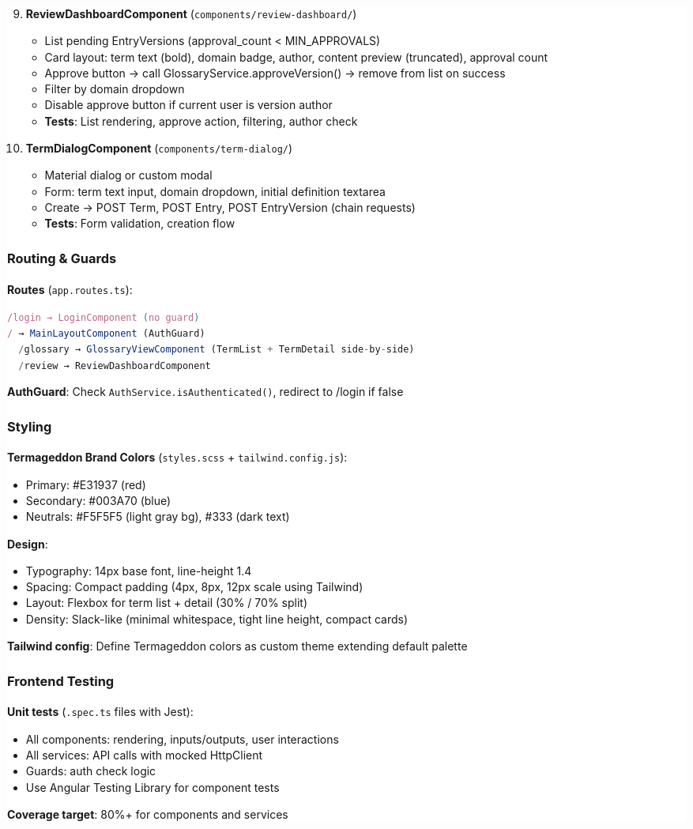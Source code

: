9. **ReviewDashboardComponent** (`components/review-dashboard/`)

   - List pending EntryVersions (approval_count < MIN_APPROVALS)
   - Card layout: term text (bold), domain badge, author, content preview (truncated), approval count
   - Approve button → call GlossaryService.approveVersion() → remove from list on success
   - Filter by domain dropdown
   - Disable approve button if current user is version author
   - **Tests**: List rendering, approve action, filtering, author check

10. **TermDialogComponent** (`components/term-dialog/`)

    - Material dialog or custom modal
    - Form: term text input, domain dropdown, initial definition textarea
    - Create → POST Term, POST Entry, POST EntryVersion (chain requests)
    - **Tests**: Form validation, creation flow

### Routing & Guards

**Routes** (`app.routes.ts`):

```typescript
/login → LoginComponent (no guard)
/ → MainLayoutComponent (AuthGuard)
  /glossary → GlossaryViewComponent (TermList + TermDetail side-by-side)
  /review → ReviewDashboardComponent
```

**AuthGuard**: Check `AuthService.isAuthenticated()`, redirect to /login if false

### Styling

**Termageddon Brand Colors** (`styles.scss` + `tailwind.config.js`):

- Primary: #E31937 (red)
- Secondary: #003A70 (blue)
- Neutrals: #F5F5F5 (light gray bg), #333 (dark text)

**Design**:

- Typography: 14px base font, line-height 1.4
- Spacing: Compact padding (4px, 8px, 12px scale using Tailwind)
- Layout: Flexbox for term list + detail (30% / 70% split)
- Density: Slack-like (minimal whitespace, tight line height, compact cards)

**Tailwind config**: Define Termageddon colors as custom theme extending default palette

### Frontend Testing

**Unit tests** (`.spec.ts` files with Jest):

- All components: rendering, inputs/outputs, user interactions
- All services: API calls with mocked HttpClient
- Guards: auth check logic
- Use Angular Testing Library for component tests

**Coverage target**: 80%+ for components and services

